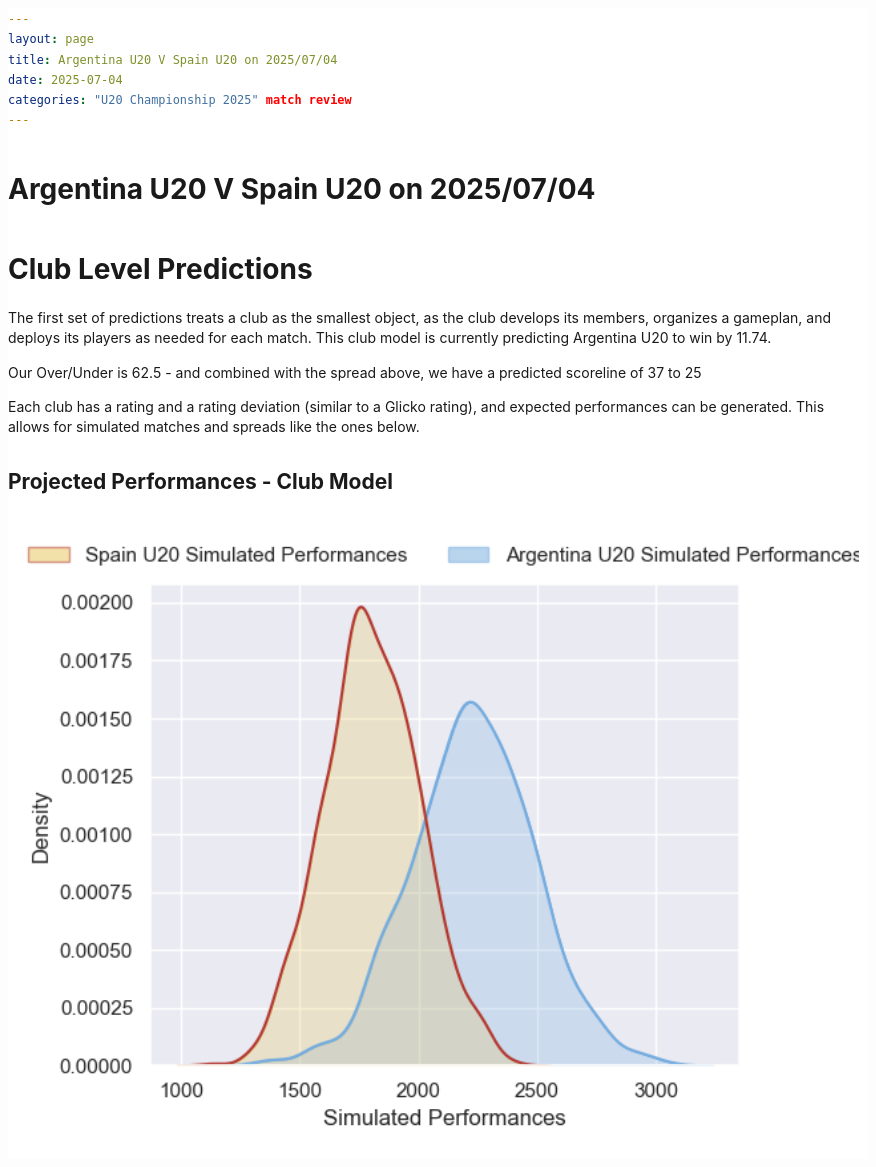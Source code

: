 ```yaml
---  
layout: page  
title: Argentina U20 V Spain U20 on 2025/07/04  
date: 2025-07-04  
categories: "U20 Championship 2025" match review  
---
```

# Argentina U20 V Spain U20 on 2025/07/04

# Club Level Predictions


The first set of predictions treats a club as the smallest object, as the club develops its members, organizes a gameplan, and deploys its players as needed for each match. This club model is currently predicting Argentina U20 to win by 11.74.

Our Over/Under is 62.5 - and combined with the spread above, we have a predicted scoreline of 37 to 25

Each club has a rating and a rating deviation (similar to a Glicko rating), and expected performances can be generated. This allows for simulated matches and spreads like the ones below.
## Projected Performances - Club Model


<p float="left">
<img src="../comp_files/plots/2025-07-04-ArgentinaU20_V_SpainU20_performances.png" width="99%" />
</p>
